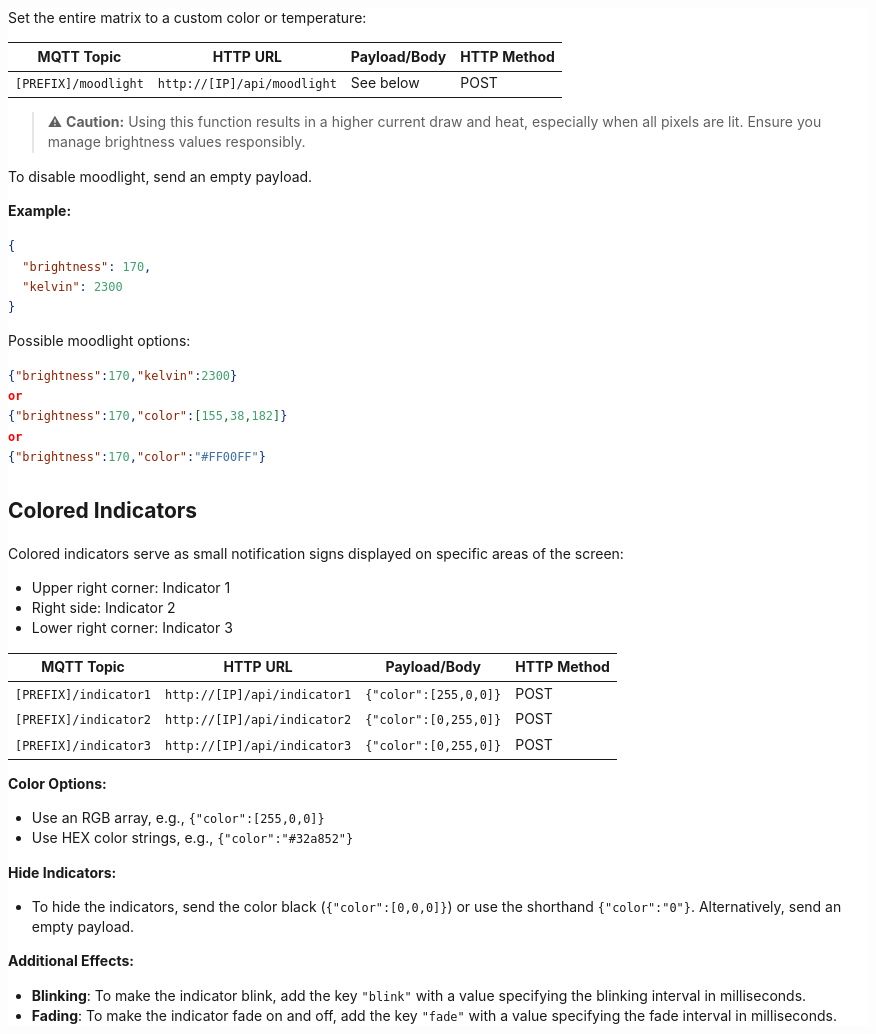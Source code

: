 Set the entire matrix to a custom color or temperature:

| MQTT Topic             | HTTP URL                          | Payload/Body | HTTP Method |
| ---------------------- | --------------------------------- | ------------ | ----------- |
| `[PREFIX]/moodlight`   | `http://[IP]/api/moodlight`       | See below    | POST        |

> ⚠️ **Caution:** Using this function results in a higher current draw and heat, especially when all pixels are lit. Ensure you manage brightness values responsibly.

To disable moodlight, send an empty payload.

**Example:**
```json
{
  "brightness": 170,
  "kelvin": 2300
}
```

Possible moodlight options:
```json
{"brightness":170,"kelvin":2300}
or
{"brightness":170,"color":[155,38,182]}
or
{"brightness":170,"color":"#FF00FF"}
```


## Colored Indicators

Colored indicators serve as small notification signs displayed on specific areas of the screen:

- Upper right corner: Indicator 1
- Right side: Indicator 2
- Lower right corner: Indicator 3

| MQTT Topic             | HTTP URL                           | Payload/Body          | HTTP Method |
| ---------------------- | ---------------------------------- | --------------------- | ----------- |
| `[PREFIX]/indicator1`  | `http://[IP]/api/indicator1`       | `{"color":[255,0,0]}` | POST        |
| `[PREFIX]/indicator2`  | `http://[IP]/api/indicator2`       | `{"color":[0,255,0]}` | POST        |
| `[PREFIX]/indicator3`  | `http://[IP]/api/indicator3`       | `{"color":[0,255,0]}` | POST        |

**Color Options:**
- Use an RGB array, e.g., `{"color":[255,0,0]}`
- Use HEX color strings, e.g., `{"color":"#32a852"}`

**Hide Indicators:**
- To hide the indicators, send the color black (`{"color":[0,0,0]}`) or use the shorthand `{"color":"0"}`. Alternatively, send an empty payload.

**Additional Effects:**
- **Blinking**: To make the indicator blink, add the key `"blink"` with a value specifying the blinking interval in milliseconds.
- **Fading**: To make the indicator fade on and off, add the key `"fade"` with a value specifying the fade interval in milliseconds.

